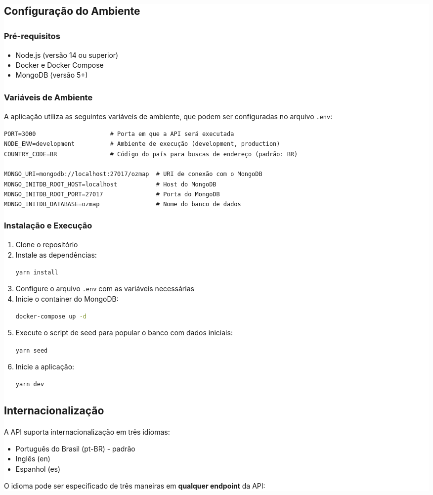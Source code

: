 ## Configuração do Ambiente

### Pré-requisitos

- Node.js (versão 14 ou superior)
- Docker e Docker Compose
- MongoDB (versão 5+)

### Variáveis de Ambiente

A aplicação utiliza as seguintes variáveis de ambiente, que podem ser configuradas no arquivo `.env`:

```
PORT=3000                     # Porta em que a API será executada
NODE_ENV=development          # Ambiente de execução (development, production)
COUNTRY_CODE=BR               # Código do país para buscas de endereço (padrão: BR)

MONGO_URI=mongodb://localhost:27017/ozmap  # URI de conexão com o MongoDB
MONGO_INITDB_ROOT_HOST=localhost           # Host do MongoDB
MONGO_INITDB_ROOT_PORT=27017               # Porta do MongoDB
MONGO_INITDB_DATABASE=ozmap                # Nome do banco de dados
```

### Instalação e Execução

1. Clone o repositório
2. Instale as dependências:
   ```bash
   yarn install
   ```
3. Configure o arquivo `.env` com as variáveis necessárias
4. Inicie o container do MongoDB:
   ```bash
   docker-compose up -d
   ```
5. Execute o script de seed para popular o banco com dados iniciais:
   ```bash
   yarn seed
   ```
6. Inicie a aplicação:
   ```bash
   yarn dev
   ```

## Internacionalização

A API suporta internacionalização em três idiomas:

- Português do Brasil (pt-BR) - padrão
- Inglês (en)
- Espanhol (es)

O idioma pode ser especificado de três maneiras em **qualquer endpoint** da API:
